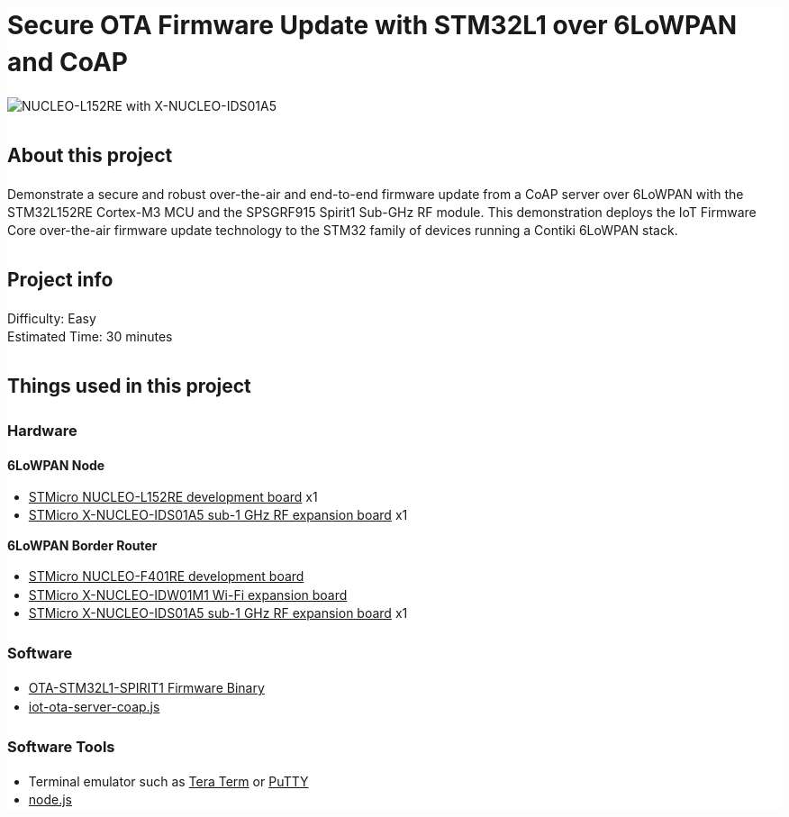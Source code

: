 # Secure OTA Firmware Update with STM32L1 over 6LoWPAN and CoAP

  ![](https://github.com/firmwaremodules/iot-ota-demos/raw/master/6lp-stm32l1/resources/ota-6lp-stm32-spirit1-cover2.jpg "NUCLEO-L152RE with X-NUCLEO-IDS01A5")

## About this project
Demonstrate a secure and robust over-the-air and end-to-end firmware update from a CoAP server over 6LoWPAN with the STM32L152RE Cortex-M3 MCU and the SPSGRF915 Spirit1 Sub-GHz RF module.
This demonstration deploys the IoT Firmware Core over-the-air firmware update technology to the STM32 family of devices running a Contiki 6LoWPAN stack.

## Project info
Difficulty: Easy  
Estimated Time: 30 minutes

## Things used in this project

### Hardware

**6LoWPAN Node**
* [STMicro NUCLEO-L152RE development board](http://www.st.com/en/evaluation-tools/nucleo-l152re.html) x1
* [STMicro X-NUCLEO-IDS01A5 sub-1 GHz RF expansion board](http://www.st.com/content/st_com/en/products/ecosystems/stm32-open-development-environment/stm32-nucleo-expansion-boards/stm32-ode-connect-hw/x-nucleo-ids01a5.html) x1

**6LoWPAN Border Router**
* [STMicro NUCLEO-F401RE development board](http://www.st.com/en/evaluation-tools/nucleo-f401re.html)
* [STMicro X-NUCLEO-IDW01M1 Wi-Fi expansion board](http://www.st.com/content/st_com/en/products/ecosystems/stm32-open-development-environment/stm32-nucleo-expansion-boards/stm32-ode-connect-hw/x-nucleo-idw01m1.html)
* [STMicro X-NUCLEO-IDS01A5 sub-1 GHz RF expansion board](http://www.st.com/content/st_com/en/products/ecosystems/stm32-open-development-environment/stm32-nucleo-expansion-boards/stm32-ode-connect-hw/x-nucleo-ids01a5.html) x1

### Software

* [OTA-STM32L1-SPIRIT1 Firmware Binary](https://github.com/firmwaremodules/iot-ota-demos/raw/master/6lp-stm32l1/OTA-STM32L1-SPIRIT1_1_0_31_MAN_0x58E59CCB.bin)
* [iot-ota-server-coap.js](https://github.com/firmwaremodules/iot-ota-server/raw/master/iot-ota-server-coap.js)

### Software Tools

* Terminal emulator such as [Tera Term](https://ttssh2.osdn.jp/index.html.en) or [PuTTY](http://www.chiark.greenend.org.uk/~sgtatham/putty/)
* [node.js](https://nodejs.org)
